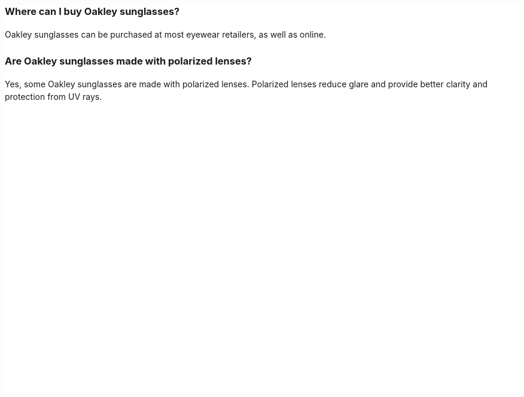 <h3>Where can I buy Oakley sunglasses?</h3>
Oakley sunglasses can be purchased at most eyewear retailers, as well as online. 

<h3>Are Oakley sunglasses made with polarized lenses?</h3>
Yes, some Oakley sunglasses are made with polarized lenses. Polarized lenses reduce glare and provide better clarity and protection from UV rays.

<div style="position: relative; padding-bottom: 56.25%; overflow: hidden"><iframe src="https://www.youtube.com/embed/FiIaaMM8rms" frameborder="0" allow="accelerometer; autoplay; clipboard-write; encrypted-media; gyroscope; picture-in-picture; web-share" allowfullscreen style="position: absolute; top: 0; left: 0; width: 100%; height: 100%;"></iframe>
</div>